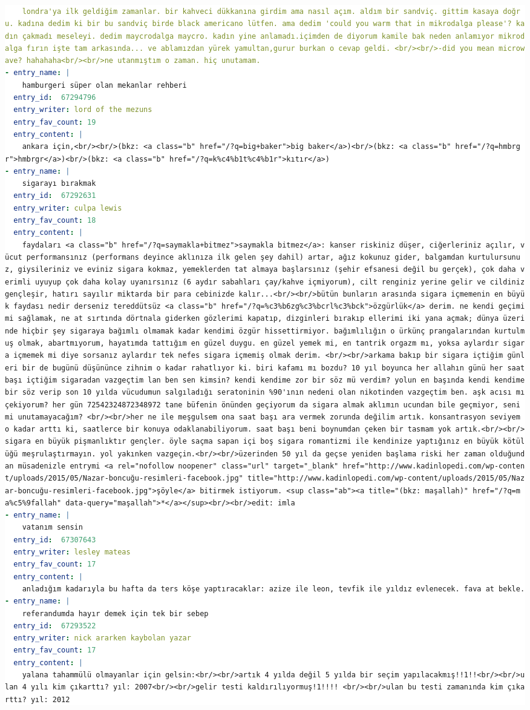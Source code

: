```yaml
    londra'ya ilk geldiğim zamanlar. bir kahveci dükkanına girdim ama nasıl açım. aldım bir sandviç. gittim kasaya doğru. kadına dedim ki bir bu sandviç birde black americano lütfen. ama dedim 'could you warm that in mikrodalga please'? kadın çakmadı meseleyi. dedim maycrodalga maycro. kadın yine anlamadı.içimden de diyorum kamile bak neden anlamıyor mikrodalga fırın işte tam arkasında... ve ablamızdan yürek yamultan,gurur burkan o cevap geldi. <br/><br/>-did you mean microwave? hahahaha<br/><br/>ne utanmıştım o zaman. hiç unutamam.
- entry_name: |
    hamburgeri süper olan mekanlar rehberi
  entry_id:  67294796
  entry_writer: lord of the mezuns
  entry_fav_count: 19
  entry_content: |
    ankara için,<br/><br/>(bkz: <a class="b" href="/?q=big+baker">big baker</a>)<br/>(bkz: <a class="b" href="/?q=hmbrgr">hmbrgr</a>)<br/>(bkz: <a class="b" href="/?q=k%c4%b1t%c4%b1r">kıtır</a>)
- entry_name: |
    sigarayı bırakmak
  entry_id:  67292631
  entry_writer: culpa lewis
  entry_fav_count: 18
  entry_content: |
    faydaları <a class="b" href="/?q=saymakla+bitmez">saymakla bitmez</a>: kanser riskiniz düşer, ciğerleriniz açılır, vücut performansınız (performans deyince aklınıza ilk gelen şey dahil) artar, ağız kokunuz gider, balgamdan kurtulursunuz, giysileriniz ve eviniz sigara kokmaz, yemeklerden tat almaya başlarsınız (şehir efsanesi değil bu gerçek), çok daha verimli uyuyup çok daha kolay uyanırsınız (6 aydır sabahları çay/kahve içmiyorum), cilt renginiz yerine gelir ve cildiniz gençleşir, hatırı sayılır miktarda bir para cebinizde kalır...<br/><br/>bütün bunların arasında sigara içmemenin en büyük faydası nedir derseniz tereddütsüz <a class="b" href="/?q=%c3%b6zg%c3%bcrl%c3%bck">özgürlük</a> derim. ne kendi geçimimi sağlamak, ne at sırtında dörtnala giderken gözlerimi kapatıp, dizginleri bırakıp ellerimi iki yana açmak; dünya üzerinde hiçbir şey sigaraya bağımlı olmamak kadar kendimi özgür hissettirmiyor. bağımlılığın o ürkünç prangalarından kurtulmuş olmak, abartmıyorum, hayatımda tattığım en güzel duygu. en güzel yemek mi, en tantrik orgazm mı, yoksa aylardır sigara içmemek mi diye sorsanız aylardır tek nefes sigara içmemiş olmak derim. <br/><br/>arkama bakıp bir sigara içtiğim günleri bir de bugünü düşününce zihnim o kadar rahatlıyor ki. biri kafamı mı bozdu? 10 yıl boyunca her allahın günü her saat başı içtiğim sigaradan vazgeçtim lan ben sen kimsin? kendi kendime zor bir söz mü verdim? yolun en başında kendi kendime bir söz verip son 10 yılda vücudumun salgıladığı seratoninin %90'ının nedeni olan nikotinden vazgeçtim ben. aşk acısı mı çekiyorum? her gün 72542324872348972 tane büfenin önünden geçiyorum da sigara almak aklımın ucundan bile geçmiyor, seni mi unutamayacağım? <br/><br/>her ne ile meşgulsem ona saat başı ara vermek zorunda değilim artık. konsantrasyon seviyem o kadar arttı ki, saatlerce bir konuya odaklanabiliyorum. saat başı beni boynumdan çeken bir tasmam yok artık.<br/><br/>sigara en büyük pişmanlıktır gençler. öyle saçma sapan içi boş sigara romantizmi ile kendinize yaptığınız en büyük kötülüğü meşrulaştırmayın. yol yakınken vazgeçin.<br/><br/>üzerinden 50 yıl da geçse yeniden başlama riski her zaman olduğundan müsadenizle entrymi <a rel="nofollow noopener" class="url" target="_blank" href="http://www.kadinlopedi.com/wp-content/uploads/2015/05/Nazar-boncuğu-resimleri-facebook.jpg" title="http://www.kadinlopedi.com/wp-content/uploads/2015/05/Nazar-boncuğu-resimleri-facebook.jpg">şöyle</a> bitirmek istiyorum. <sup class="ab"><a title="(bkz: maşallah)" href="/?q=ma%c5%9fallah" data-query="maşallah">*</a></sup><br/><br/>edit: imla
- entry_name: |
    vatanım sensin
  entry_id:  67307643
  entry_writer: lesley mateas
  entry_fav_count: 17
  entry_content: |
    anladığım kadarıyla bu hafta da ters köşe yaptıracaklar: azize ile leon, tevfik ile yıldız evlenecek. fava at bekle.
- entry_name: |
    referandumda hayır demek için tek bir sebep
  entry_id:  67293522
  entry_writer: nick ararken kaybolan yazar
  entry_fav_count: 17
  entry_content: |
    yalana tahammülü olmayanlar için gelsin:<br/><br/>artık 4 yılda değil 5 yılda bir seçim yapılacakmış!!1!!<br/><br/>ulan 4 yılı kim çıkarttı? yıl: 2007<br/><br/>gelir testi kaldırılıyormuş!1!!!! <br/><br/>ulan bu testi zamanında kim çıkarttı? yıl: 2012
```